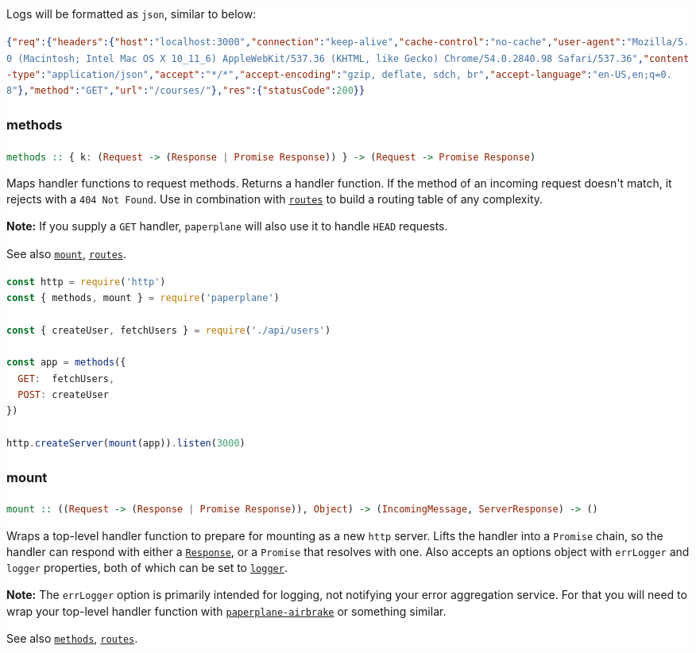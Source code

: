 Logs will be formatted as `json`, similar to below:

```json
{"req":{"headers":{"host":"localhost:3000","connection":"keep-alive","cache-control":"no-cache","user-agent":"Mozilla/5.0 (Macintosh; Intel Mac OS X 10_11_6) AppleWebKit/537.36 (KHTML, like Gecko) Chrome/54.0.2840.98 Safari/537.36","content-type":"application/json","accept":"*/*","accept-encoding":"gzip, deflate, sdch, br","accept-language":"en-US,en;q=0.8"},"method":"GET","url":"/courses/"},"res":{"statusCode":200}}
```

### methods

```haskell
methods :: { k: (Request -> (Response | Promise Response)) } -> (Request -> Promise Response)
```

Maps handler functions to request methods.  Returns a handler function.  If the method of an incoming request doesn't match, it rejects with a `404 Not Found`.  Use in combination with [`routes`](#routes) to build a routing table of any complexity.

**Note:** If you supply a `GET` handler, `paperplane` will also use it to handle `HEAD` requests.

See also [`mount`](#mount), [`routes`](#routes).

```js
const http = require('http')
const { methods, mount } = require('paperplane')

const { createUser, fetchUsers } = require('./api/users')

const app = methods({
  GET:  fetchUsers,
  POST: createUser
})

http.createServer(mount(app)).listen(3000)
```

### mount

```haskell
mount :: ((Request -> (Response | Promise Response)), Object) -> (IncomingMessage, ServerResponse) -> ()
```

Wraps a top-level handler function to prepare for mounting as a new `http` server.  Lifts the handler into a `Promise` chain, so the handler can respond with either a [`Response`](https://github.com/articulate/paperplane/blob/master/docs/getting-started.md#response-object), or a `Promise` that resolves with one.  Also accepts an options object with `errLogger` and `logger` properties, both of which can be set to [`logger`](#logger).

**Note:**  The `errLogger` option is primarily intended for logging, not notifying your error aggregation service.  For that you will need to wrap your top-level handler function with [`paperplane-airbrake`](https://github.com/articulate/paperplane-airbrake) or something similar.

See also [`methods`](#methods), [`routes`](#routes).
